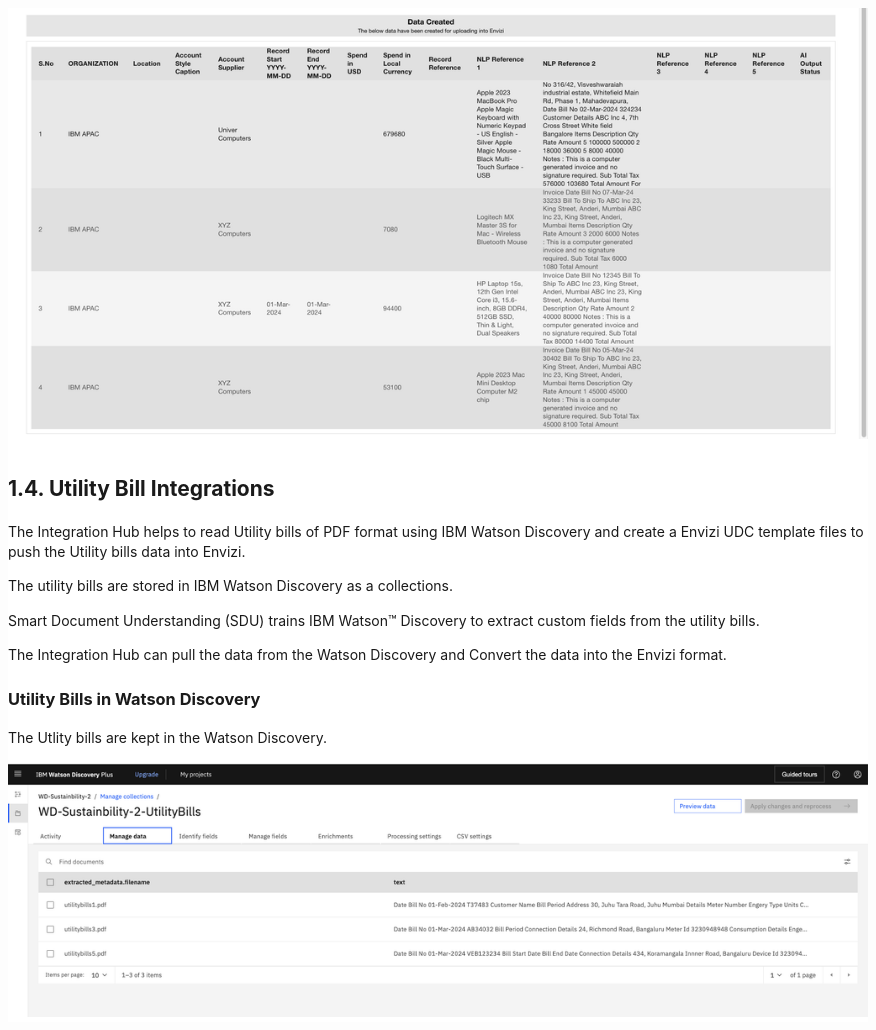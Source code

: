 <img src="images/image13-invoice-4.png">


## 1.4. Utility Bill Integrations

The Integration Hub helps to read Utility bills of PDF format using IBM Watson Discovery and create a Envizi UDC template files to push the Utility bills data into Envizi.

The utility bills are stored in IBM Watson Discovery as a collections.

Smart Document Understanding (SDU) trains IBM Watson™ Discovery to extract custom fields from the utility bills.

The Integration Hub can pull the data from the Watson Discovery and Convert the data into the Envizi format.

### Utility Bills in Watson Discovery

The Utlity bills are kept in the Watson Discovery.

<img src="images/image14-utility-1.png">
